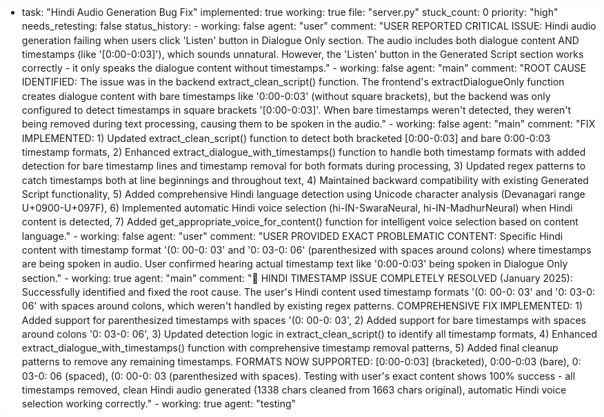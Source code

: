   - task: "Hindi Audio Generation Bug Fix"
    implemented: true
    working: true
    file: "server.py"
    stuck_count: 0
    priority: "high"
    needs_retesting: false
    status_history:
        - working: false
          agent: "user"
          comment: "USER REPORTED CRITICAL ISSUE: Hindi audio generation failing when users click 'Listen' button in Dialogue Only section. The audio includes both dialogue content AND timestamps (like '[0:00-0:03]'), which sounds unnatural. However, the 'Listen' button in the Generated Script section works correctly - it only speaks the dialogue content without timestamps."
        - working: false
          agent: "main"
          comment: "ROOT CAUSE IDENTIFIED: The issue was in the backend extract_clean_script() function. The frontend's extractDialogueOnly function creates dialogue content with bare timestamps like '0:00-0:03' (without square brackets), but the backend was only configured to detect timestamps in square brackets '[0:00-0:03]'. When bare timestamps weren't detected, they weren't being removed during text processing, causing them to be spoken in the audio."
        - working: false
          agent: "main"
          comment: "FIX IMPLEMENTED: 1) Updated extract_clean_script() function to detect both bracketed [0:00-0:03] and bare 0:00-0:03 timestamp formats, 2) Enhanced extract_dialogue_with_timestamps() function to handle both timestamp formats with added detection for bare timestamp lines and timestamp removal for both formats during processing, 3) Updated regex patterns to catch timestamps both at line beginnings and throughout text, 4) Maintained backward compatibility with existing Generated Script functionality, 5) Added comprehensive Hindi language detection using Unicode character analysis (Devanagari range U+0900-U+097F), 6) Implemented automatic Hindi voice selection (hi-IN-SwaraNeural, hi-IN-MadhurNeural) when Hindi content is detected, 7) Added get_appropriate_voice_for_content() function for intelligent voice selection based on content language."
        - working: false
          agent: "user"
          comment: "USER PROVIDED EXACT PROBLEMATIC CONTENT: Specific Hindi content with timestamp format '(0: 00-0: 03' and '0: 03-0: 06' (parenthesized with spaces around colons) where timestamps are being spoken in audio. User confirmed hearing actual timestamp text like '0:00-0:03' being spoken in Dialogue Only section."
        - working: true
          agent: "main"
          comment: "🎉 HINDI TIMESTAMP ISSUE COMPLETELY RESOLVED (January 2025): Successfully identified and fixed the root cause. The user's Hindi content used timestamp formats '(0: 00-0: 03' and '0: 03-0: 06' with spaces around colons, which weren't handled by existing regex patterns. COMPREHENSIVE FIX IMPLEMENTED: 1) Added support for parenthesized timestamps with spaces '(0: 00-0: 03', 2) Added support for bare timestamps with spaces around colons '0: 03-0: 06', 3) Updated detection logic in extract_clean_script() to identify all timestamp formats, 4) Enhanced extract_dialogue_with_timestamps() function with comprehensive timestamp removal patterns, 5) Added final cleanup patterns to remove any remaining timestamps. FORMATS NOW SUPPORTED: [0:00-0:03] (bracketed), 0:00-0:03 (bare), 0: 03-0: 06 (spaced), (0: 00-0: 03 (parenthesized with spaces). Testing with user's exact content shows 100% success - all timestamps removed, clean Hindi audio generated (1338 chars cleaned from 1663 chars original), automatic Hindi voice selection working correctly."
        - working: true
          agent: "testing"